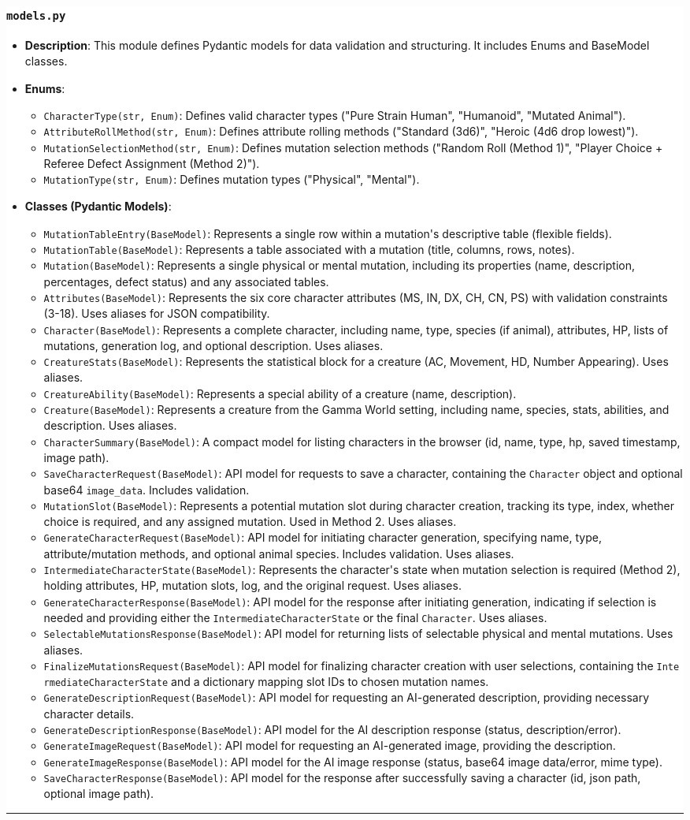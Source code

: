 
### `models.py`

*   **Description**: This module defines Pydantic models for data validation and structuring. It includes Enums and BaseModel classes.

*   **Enums**:
    *   `CharacterType(str, Enum)`: Defines valid character types ("Pure Strain Human", "Humanoid", "Mutated Animal").
    *   `AttributeRollMethod(str, Enum)`: Defines attribute rolling methods ("Standard (3d6)", "Heroic (4d6 drop lowest)").
    *   `MutationSelectionMethod(str, Enum)`: Defines mutation selection methods ("Random Roll (Method 1)", "Player Choice + Referee Defect Assignment (Method 2)").
    *   `MutationType(str, Enum)`: Defines mutation types ("Physical", "Mental").

*   **Classes (Pydantic Models)**:
    *   `MutationTableEntry(BaseModel)`: Represents a single row within a mutation's descriptive table (flexible fields).
    *   `MutationTable(BaseModel)`: Represents a table associated with a mutation (title, columns, rows, notes).
    *   `Mutation(BaseModel)`: Represents a single physical or mental mutation, including its properties (name, description, percentages, defect status) and any associated tables.
    *   `Attributes(BaseModel)`: Represents the six core character attributes (MS, IN, DX, CH, CN, PS) with validation constraints (3-18). Uses aliases for JSON compatibility.
    *   `Character(BaseModel)`: Represents a complete character, including name, type, species (if animal), attributes, HP, lists of mutations, generation log, and optional description. Uses aliases.
    *   `CreatureStats(BaseModel)`: Represents the statistical block for a creature (AC, Movement, HD, Number Appearing). Uses aliases.
    *   `CreatureAbility(BaseModel)`: Represents a special ability of a creature (name, description).
    *   `Creature(BaseModel)`: Represents a creature from the Gamma World setting, including name, species, stats, abilities, and description. Uses aliases.
    *   `CharacterSummary(BaseModel)`: A compact model for listing characters in the browser (id, name, type, hp, saved timestamp, image path).
    *   `SaveCharacterRequest(BaseModel)`: API model for requests to save a character, containing the `Character` object and optional base64 `image_data`. Includes validation.
    *   `MutationSlot(BaseModel)`: Represents a potential mutation slot during character creation, tracking its type, index, whether choice is required, and any assigned mutation. Used in Method 2. Uses aliases.
    *   `GenerateCharacterRequest(BaseModel)`: API model for initiating character generation, specifying name, type, attribute/mutation methods, and optional animal species. Includes validation. Uses aliases.
    *   `IntermediateCharacterState(BaseModel)`: Represents the character's state when mutation selection is required (Method 2), holding attributes, HP, mutation slots, log, and the original request. Uses aliases.
    *   `GenerateCharacterResponse(BaseModel)`: API model for the response after initiating generation, indicating if selection is needed and providing either the `IntermediateCharacterState` or the final `Character`. Uses aliases.
    *   `SelectableMutationsResponse(BaseModel)`: API model for returning lists of selectable physical and mental mutations. Uses aliases.
    *   `FinalizeMutationsRequest(BaseModel)`: API model for finalizing character creation with user selections, containing the `IntermediateCharacterState` and a dictionary mapping slot IDs to chosen mutation names.
    *   `GenerateDescriptionRequest(BaseModel)`: API model for requesting an AI-generated description, providing necessary character details.
    *   `GenerateDescriptionResponse(BaseModel)`: API model for the AI description response (status, description/error).
    *   `GenerateImageRequest(BaseModel)`: API model for requesting an AI-generated image, providing the description.
    *   `GenerateImageResponse(BaseModel)`: API model for the AI image response (status, base64 image data/error, mime type).
    *   `SaveCharacterResponse(BaseModel)`: API model for the response after successfully saving a character (id, json path, optional image path).

---